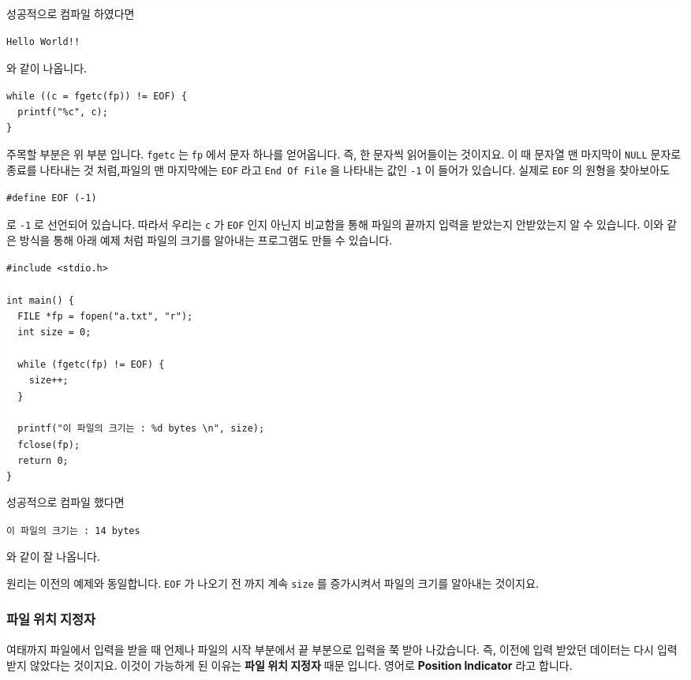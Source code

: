 성공적으로 컴파일 하였다면

```exec
Hello World!!
```

와 같이 나옵니다.

```cpp-formatted
while ((c = fgetc(fp)) != EOF) {
  printf("%c", c);
}
```


주목할 부분은 위 부분 입니다. `fgetc` 는 `fp` 에서 문자 하나를 얻어옵니다. 즉, 한 문자씩 읽어들이는 것이지요. 이 때 문자열 맨 마지막이 `NULL` 문자로 종료를 나타내는 것 처럼,파일의 맨 마지막에는 `EOF` 라고 `End Of File` 을 나타내는 값인 `-1` 이 들어가 있습니다. 실제로 `EOF` 의 원형을 찾아보아도

```cpp-formatted
#define EOF (-1)
```

로 `-1` 로 선언되어 있습니다. 따라서 우리는 `c` 가 `EOF` 인지 아닌지 비교함을 통해 파일의 끝까지 입력을 받았는지 안받았는지 알 수 있습니다. 이와 같은 방식을 통해 아래 예제 처럼 파일의 크기를 알아내는 프로그램도 만들 수 있습니다.

```cpp-formatted
#include <stdio.h>

int main() {
  FILE *fp = fopen("a.txt", "r");
  int size = 0;

  while (fgetc(fp) != EOF) {
    size++;
  }

  printf("이 파일의 크기는 : %d bytes \n", size);
  fclose(fp);
  return 0;
}
```


성공적으로 컴파일 했다면

```exec
이 파일의 크기는 : 14 bytes
```

와 같이 잘 나옵니다.

원리는 이전의 예제와 동일합니다. `EOF` 가 나오기 전 까지 계속 `size` 를 증가시켜서 파일의 크기를 알아내는 것이지요.



### 파일 위치 지정자


여태까지 파일에서 입력을 받을 때 언제나 파일의 시작 부분에서 끝 부분으로 입력을 쭉 받아 나갔습니다. 즉, 이전에 입력 받았던 데이터는 다시 입력 받지 않았다는 것이지요. 이것이 가능하게 된 이유는 **파일 위치 지정자** 때문 입니다. 영어로 **Position Indicator** 라고 합니다.
